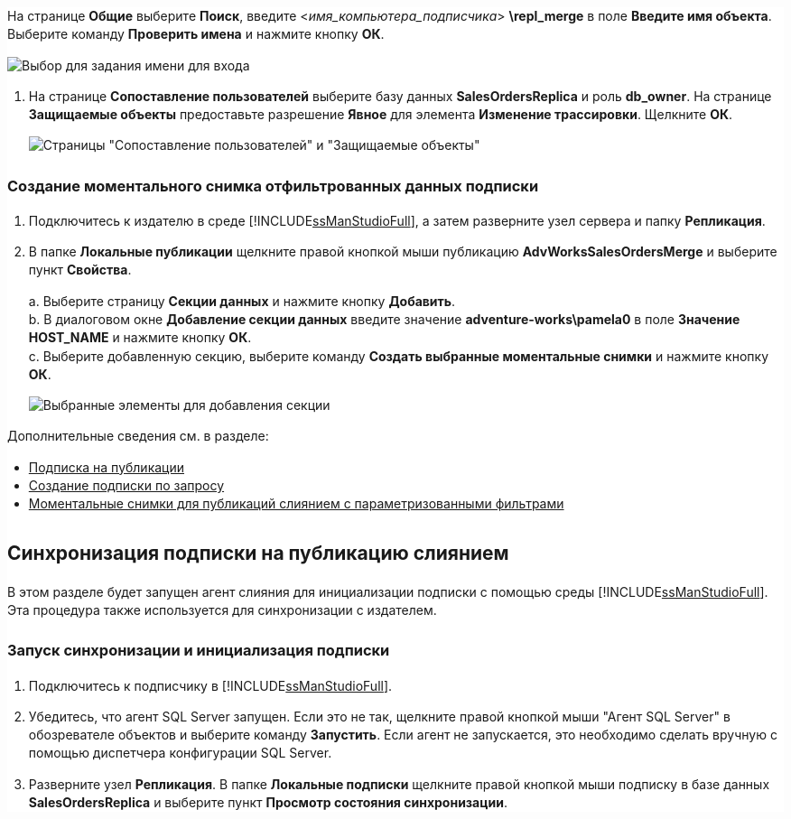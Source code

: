    На странице **Общие** выберите **Поиск**, введите <*имя_компьютера_подписчика*> **\repl_merge** в поле **Введите имя объекта**. Выберите команду **Проверить имена** и нажмите кнопку **ОК**. 
    
   ![Выбор для задания имени для входа](media/tutorial-replicating-data-with-mobile-clients/sublogin.png)
  
1. На странице **Сопоставление пользователей** выберите базу данных **SalesOrdersReplica** и роль **db_owner**. На странице **Защищаемые объекты** предоставьте разрешение **Явное** для элемента **Изменение трассировки**. Щелкните **ОК**.

   ![Страницы "Сопоставление пользователей" и "Защищаемые объекты"](media/tutorial-replicating-data-with-mobile-clients/setdbo.png)
  
### <a name="create-the-filtered-data-snapshot-for-the-subscription"></a>Создание моментального снимка отфильтрованных данных подписки  
  
1. Подключитесь к издателю в среде [!INCLUDE[ssManStudioFull](../../includes/ssmanstudiofull-md.md)], а затем разверните узел сервера и папку **Репликация**.  
  
2. В папке **Локальные публикации** щелкните правой кнопкой мыши публикацию **AdvWorksSalesOrdersMerge** и выберите пункт **Свойства**.  
   
   а. Выберите страницу **Секции данных** и нажмите кнопку **Добавить**.   
   b. В диалоговом окне **Добавление секции данных** введите значение **adventure-works\pamela0** в поле **Значение HOST_NAME** и нажмите кнопку **ОК**.  
   c. Выберите добавленную секцию, выберите команду **Создать выбранные моментальные снимки** и нажмите кнопку **ОК**. 

   ![Выбранные элементы для добавления секции](media/tutorial-replicating-data-with-mobile-clients/partition.png)
  
  
Дополнительные сведения см. в разделе:  
- [Подписка на публикации](../../relational-databases/replication/subscribe-to-publications.md)  
- [Создание подписки по запросу](../../relational-databases/replication/create-a-pull-subscription.md)  
- [Моментальные снимки для публикаций слиянием с параметризованными фильтрами](../../relational-databases/replication/create-a-snapshot-for-a-merge-publication-with-parameterized-filters.md)  

## <a name="synchronize-the-subscription-to-the-merge-publication"></a>Синхронизация подписки на публикацию слиянием

В этом разделе будет запущен агент слияния для инициализации подписки с помощью среды [!INCLUDE[ssManStudioFull](../../includes/ssmanstudiofull-md.md)]. Эта процедура также используется для синхронизации с издателем.   
  
### <a name="start-synchronization-and-initialize-the-subscription"></a>Запуск синхронизации и инициализация подписки  
  
1. Подключитесь к подписчику в [!INCLUDE[ssManStudioFull](../../includes/ssmanstudiofull-md.md)].  
2. Убедитесь, что агент SQL Server запущен. Если это не так, щелкните правой кнопкой мыши "Агент SQL Server" в обозревателе объектов и выберите команду **Запустить**. Если агент не запускается, это необходимо сделать вручную с помощью диспетчера конфигурации SQL Server. 
  
2. Разверните узел **Репликация**. В папке **Локальные подписки** щелкните правой кнопкой мыши подписку в базе данных **SalesOrdersReplica** и выберите пункт **Просмотр состояния синхронизации**.  
  